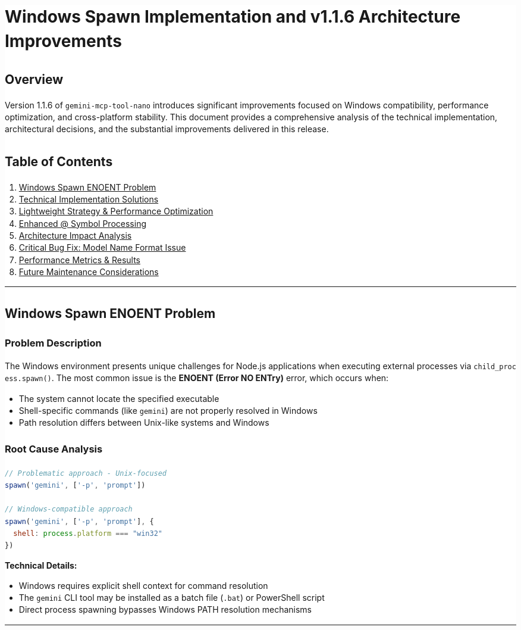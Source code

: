 # Windows Spawn Implementation and v1.1.6 Architecture Improvements

## Overview

Version 1.1.6 of `gemini-mcp-tool-nano` introduces significant improvements focused on Windows compatibility, performance optimization, and cross-platform stability. This document provides a comprehensive analysis of the technical implementation, architectural decisions, and the substantial improvements delivered in this release.

## Table of Contents

1. [Windows Spawn ENOENT Problem](#windows-spawn-enoent-problem)
2. [Technical Implementation Solutions](#technical-implementation-solutions)
3. [Lightweight Strategy & Performance Optimization](#lightweight-strategy--performance-optimization)
4. [Enhanced @ Symbol Processing](#enhanced--symbol-processing)
5. [Architecture Impact Analysis](#architecture-impact-analysis)
6. [Critical Bug Fix: Model Name Format Issue](#critical-bug-fix-model-name-format-issue)
7. [Performance Metrics & Results](#performance-metrics--results)
8. [Future Maintenance Considerations](#future-maintenance-considerations)

---

## Windows Spawn ENOENT Problem

### Problem Description

The Windows environment presents unique challenges for Node.js applications when executing external processes via `child_process.spawn()`. The most common issue is the **ENOENT (Error NO ENTry)** error, which occurs when:

- The system cannot locate the specified executable
- Shell-specific commands (like `gemini`) are not properly resolved in Windows
- Path resolution differs between Unix-like systems and Windows

### Root Cause Analysis

```javascript
// Problematic approach - Unix-focused
spawn('gemini', ['-p', 'prompt'])

// Windows-compatible approach  
spawn('gemini', ['-p', 'prompt'], { 
  shell: process.platform === "win32" 
})
```

**Technical Details:**
- Windows requires explicit shell context for command resolution
- The `gemini` CLI tool may be installed as a batch file (`.bat`) or PowerShell script
- Direct process spawning bypasses Windows PATH resolution mechanisms

---